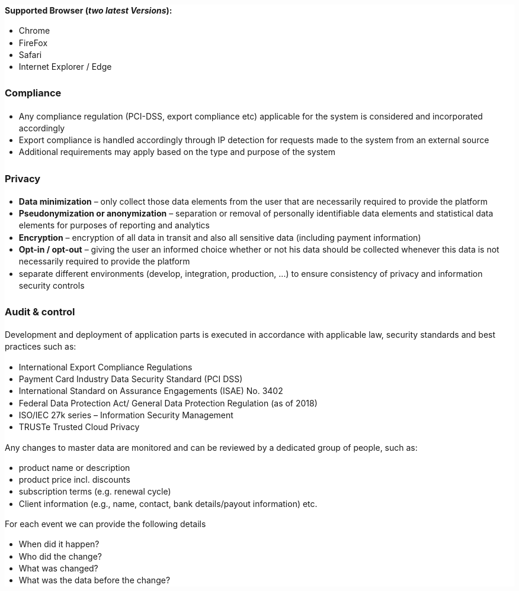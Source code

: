 **Supported Browser (_two latest Versions_):**

- Chrome
- FireFox
- Safari
- Internet Explorer / Edge

### Compliance

- Any compliance regulation (PCI-DSS, export compliance etc) applicable for the system is considered and incorporated accordingly
- Export compliance is handled accordingly through IP detection for requests made to the system from an external source
- Additional requirements may apply based on the type and purpose of the system

### Privacy

- **Data minimization** – only collect those data elements from the user that are necessarily required to provide the platform
- **Pseudonymization or anonymization** – separation or removal of personally identifiable data elements and statistical data elements for purposes of reporting and analytics
- **Encryption** – encryption of all data in transit and also all sensitive data (including payment information)
- **Opt-in / opt-out** – giving the user an informed choice whether or not his data should be collected whenever this data is not necessarily required to provide the platform
- separate different environments (develop, integration, production, ...)  to ensure consistency of privacy and information security controls

### Audit & control

Development and deployment of application parts is executed in accordance with applicable law, security standards and best practices such as:

- International Export Compliance Regulations
- Payment Card Industry Data Security Standard (PCI DSS)
- International Standard on Assurance Engagements (ISAE) No. 3402
- Federal Data Protection Act/ General Data Protection Regulation (as of 2018)
- ISO/IEC 27k series – Information Security Management
- TRUSTe Trusted Cloud Privacy

Any changes to master data are monitored and can be reviewed by a dedicated group of people, such as:

- product name or description
- product price incl. discounts
- subscription terms (e.g. renewal cycle)
- Client information (e.g., name, contact, bank details/payout information) etc.

For each event we can provide the following details

- When did it happen?
- Who did the change?
- What was changed?
- What was the data before the change?
